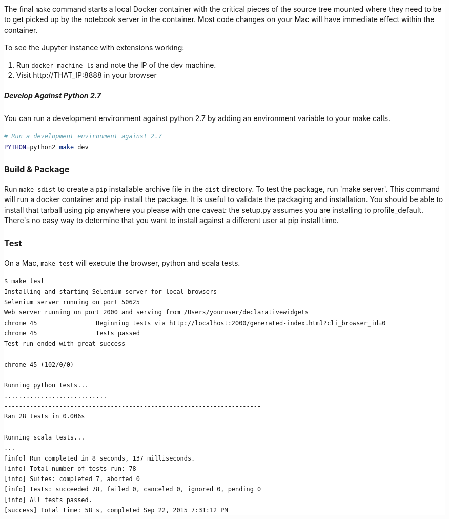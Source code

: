 The final `make` command starts a local Docker container with the critical pieces of the source tree mounted where they need to be to get picked up by the notebook server in the container. Most code changes on your Mac will have immediate effect within the container.

To see the Jupyter instance with extensions working:

1. Run `docker-machine ls` and note the IP of the dev machine.
2. Visit http://THAT_IP:8888 in your browser

##### Develop Against Python 2.7

You can run a development environment against python 2.7 by adding an environment variable to your make calls.

```bash
# Run a development environment against 2.7
PYTHON=python2 make dev
```

### Build & Package

Run `make sdist` to create a `pip` installable archive file in the `dist` directory. To test the package, run 'make server'. This command will run a docker container and pip install the package. It is useful to validate the packaging and installation. You should be able to install that tarball using pip anywhere you please with one caveat: the setup.py assumes you are installing to profile_default. There's no easy way to determine that you want to install against a different user at pip install time.

### Test

On a Mac, `make test` will execute the browser, python and scala tests.

```
$ make test
Installing and starting Selenium server for local browsers
Selenium server running on port 50625
Web server running on port 2000 and serving from /Users/youruser/declarativewidgets
chrome 45                Beginning tests via http://localhost:2000/generated-index.html?cli_browser_id=0
chrome 45                Tests passed
Test run ended with great success

chrome 45 (102/0/0)

Running python tests...
............................
----------------------------------------------------------------------
Ran 28 tests in 0.006s

Running scala tests...
...
[info] Run completed in 8 seconds, 137 milliseconds.
[info] Total number of tests run: 78
[info] Suites: completed 7, aborted 0
[info] Tests: succeeded 78, failed 0, canceled 0, ignored 0, pending 0
[info] All tests passed.
[success] Total time: 58 s, completed Sep 22, 2015 7:31:12 PM

```
